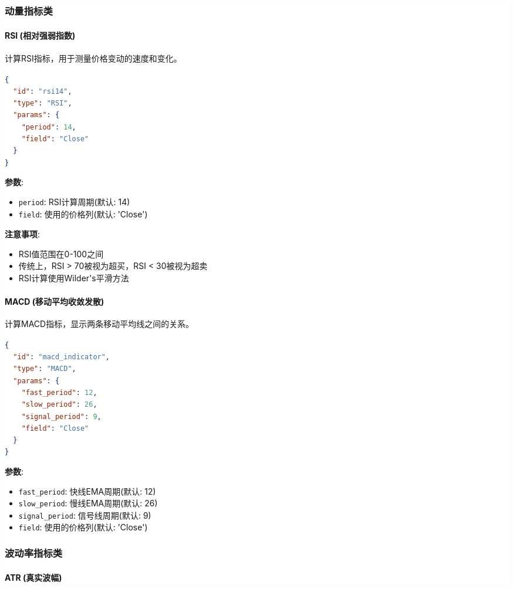 ### 动量指标类

#### RSI (相对强弱指数)

计算RSI指标，用于测量价格变动的速度和变化。

```json
{
  "id": "rsi14",
  "type": "RSI",
  "params": {
    "period": 14,
    "field": "Close"
  }
}
```

**参数**:

- `period`: RSI计算周期(默认: 14)
- `field`: 使用的价格列(默认: 'Close')

**注意事项**:

- RSI值范围在0-100之间
- 传统上，RSI > 70被视为超买，RSI < 30被视为超卖
- RSI计算使用Wilder's平滑方法

#### MACD (移动平均收敛发散)

计算MACD指标，显示两条移动平均线之间的关系。

```json
{
  "id": "macd_indicator",
  "type": "MACD",
  "params": {
    "fast_period": 12,
    "slow_period": 26,
    "signal_period": 9,
    "field": "Close"
  }
}
```

**参数**:

- `fast_period`: 快线EMA周期(默认: 12)
- `slow_period`: 慢线EMA周期(默认: 26)
- `signal_period`: 信号线周期(默认: 9)
- `field`: 使用的价格列(默认: 'Close')

### 波动率指标类

#### ATR (真实波幅)

